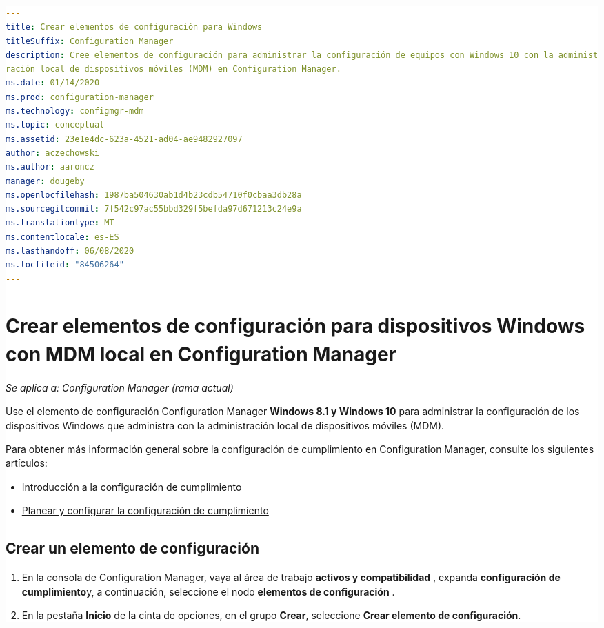 ```yaml
---
title: Crear elementos de configuración para Windows
titleSuffix: Configuration Manager
description: Cree elementos de configuración para administrar la configuración de equipos con Windows 10 con la administración local de dispositivos móviles (MDM) en Configuration Manager.
ms.date: 01/14/2020
ms.prod: configuration-manager
ms.technology: configmgr-mdm
ms.topic: conceptual
ms.assetid: 23e1e4dc-623a-4521-ad04-ae9482927097
author: aczechowski
ms.author: aaroncz
manager: dougeby
ms.openlocfilehash: 1987ba504630ab1d4b23cdb54710f0cbaa3db28a
ms.sourcegitcommit: 7f542c97ac55bbd329f5befda97d671213c24e9a
ms.translationtype: MT
ms.contentlocale: es-ES
ms.lasthandoff: 06/08/2020
ms.locfileid: "84506264"
---
```

# <a name="create-configuration-items-for-windows-devices-with-on-premises-mdm-in-configuration-manager"></a>Crear elementos de configuración para dispositivos Windows con MDM local en Configuration Manager

*Se aplica a: Configuration Manager (rama actual)*

Use el elemento de configuración Configuration Manager **Windows 8.1 y Windows 10** para administrar la configuración de los dispositivos Windows que administra con la administración local de dispositivos móviles (MDM).

Para obtener más información general sobre la configuración de cumplimiento en Configuration Manager, consulte los siguientes artículos:

- [Introducción a la configuración de cumplimiento](../../compliance/get-started/get-started-with-compliance-settings.md)

- [Planear y configurar la configuración de cumplimiento](../../compliance/plan-design/plan-for-and-configure-compliance-settings.md)

## <a name="create-a-configuration-item"></a>Crear un elemento de configuración

1. En la consola de Configuration Manager, vaya al área de trabajo **activos y compatibilidad** , expanda **configuración de cumplimiento**y, a continuación, seleccione el nodo **elementos de configuración** .

1. En la pestaña **Inicio** de la cinta de opciones, en el grupo **Crear**, seleccione **Crear elemento de configuración**.
